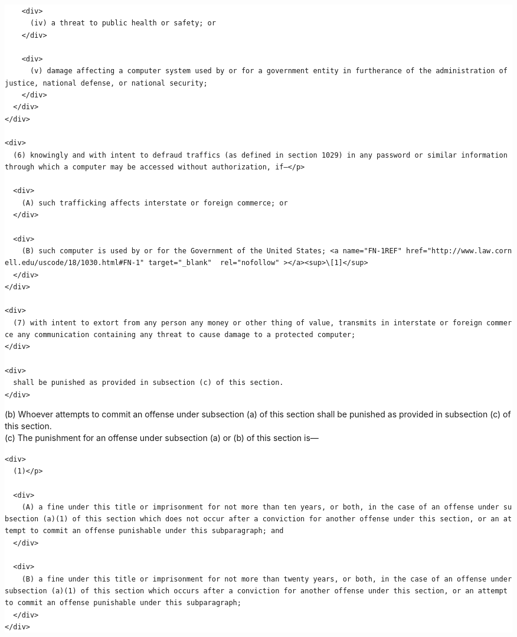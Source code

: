         <div>
          (iv) a threat to public health or safety; or
        </div>
        
        <div>
          (v) damage affecting a computer system used by or for a government entity in furtherance of the administration of justice, national defense, or national security;
        </div>
      </div>
    </div>
    
    <div>
      (6) knowingly and with intent to defraud traffics (as defined in section 1029) in any password or similar information through which a computer may be accessed without authorization, if—</p> 
      
      <div>
        (A) such trafficking affects interstate or foreign commerce; or
      </div>
      
      <div>
        (B) such computer is used by or for the Government of the United States; <a name="FN-1REF" href="http://www.law.cornell.edu/uscode/18/1030.html#FN-1" target="_blank"  rel="nofollow" ></a><sup>\[1]</sup>
      </div>
    </div>
    
    <div>
      (7) with intent to extort from any person any money or other thing of value, transmits in interstate or foreign commerce any communication containing any threat to cause damage to a protected computer;
    </div>
    
    <div>
      shall be punished as provided in subsection (c) of this section.
    </div>
  </div>
  
  <div>
    (b) Whoever attempts to commit an offense under subsection (a) of this section shall be punished as provided in subsection (c) of this section.
  </div>
  
  <div>
    (c) The punishment for an offense under subsection (a) or (b) of this section is—</p> 
    
    <div>
      (1)</p> 
      
      <div>
        (A) a fine under this title or imprisonment for not more than ten years, or both, in the case of an offense under subsection (a)(1) of this section which does not occur after a conviction for another offense under this section, or an attempt to commit an offense punishable under this subparagraph; and
      </div>
      
      <div>
        (B) a fine under this title or imprisonment for not more than twenty years, or both, in the case of an offense under subsection (a)(1) of this section which occurs after a conviction for another offense under this section, or an attempt to commit an offense punishable under this subparagraph;
      </div>
    </div>
    